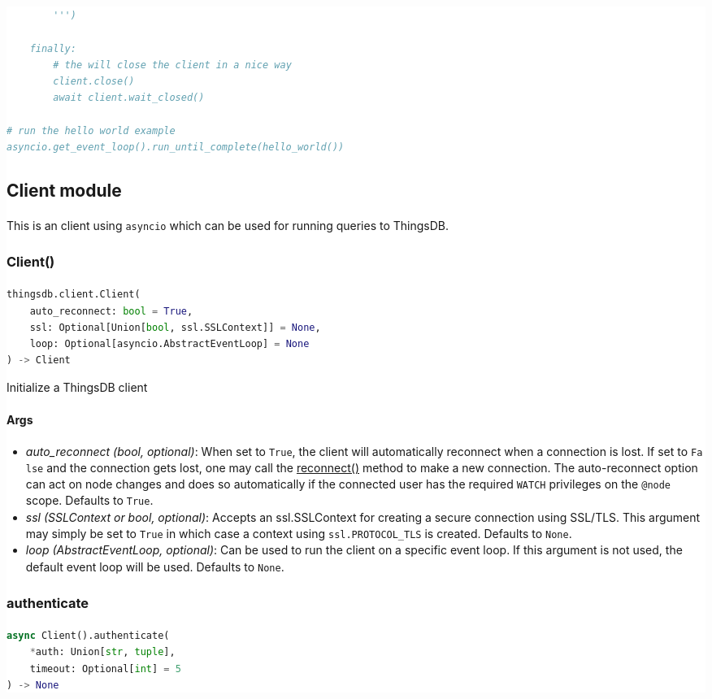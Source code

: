 ```python
        ''')

    finally:
        # the will close the client in a nice way
        client.close()
        await client.wait_closed()

# run the hello world example
asyncio.get_event_loop().run_until_complete(hello_world())
```

## Client module

This is an client using `asyncio` which can be used for running queries to
ThingsDB.


### Client()

```python
thingsdb.client.Client(
    auto_reconnect: bool = True,
    ssl: Optional[Union[bool, ssl.SSLContext]] = None,
    loop: Optional[asyncio.AbstractEventLoop] = None
) -> Client
```
Initialize a ThingsDB client

#### Args

- *auto_reconnect (bool, optional)*:
    When set to `True`, the client will automatically
    reconnect when a connection is lost. If set to `False` and the
    connection gets lost, one may call the [reconnect()](#reconnect) method to
    make a new connection. The auto-reconnect option can act on
    node changes and does so automatically if the connected user
    has the required `WATCH` privileges on the `@node` scope.
    Defaults to `True`.
- *ssl (SSLContext or bool, optional)*:
    Accepts an ssl.SSLContext for creating a secure connection
    using SSL/TLS. This argument may simply be set to `True` in
    which case a context using `ssl.PROTOCOL_TLS` is created.
    Defaults to `None`.
- *loop (AbstractEventLoop, optional)*:
    Can be used to run the client on a specific event loop.
    If this argument is not used, the default event loop will be
    used. Defaults to `None`.

### authenticate

```python
async Client().authenticate(
    *auth: Union[str, tuple],
    timeout: Optional[int] = 5
) -> None
```
